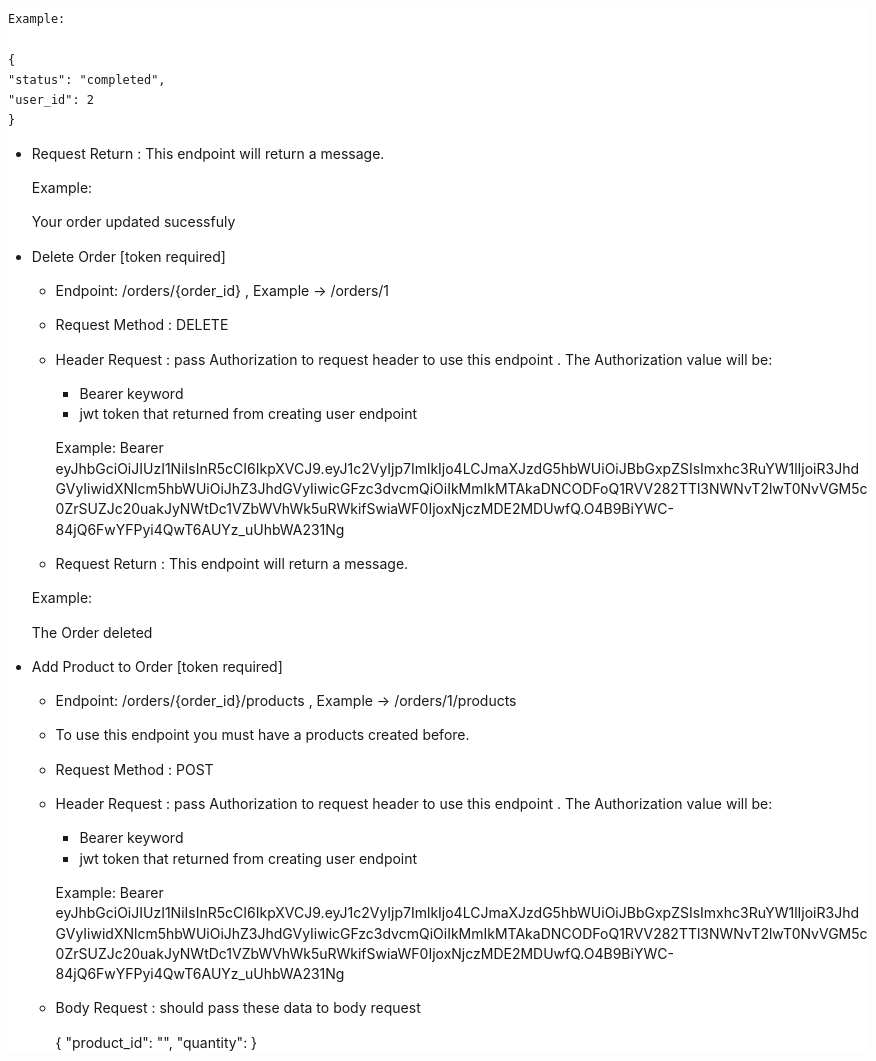     Example:

    {
    "status": "completed",
    "user_id": 2
    }

  - Request Return : This endpoint will return a message.

    Example:

    Your order updated sucessfuly

- Delete Order [token required]

  - Endpoint: /orders/{order_id} , Example -> /orders/1
  - Request Method : DELETE
  - Header Request :
    pass Authorization to request header to use this endpoint .
    The Authorization value will be:
    <br>

    - Bearer keyword
    - jwt token that returned from creating user endpoint

    Example:
    Bearer eyJhbGciOiJIUzI1NiIsInR5cCI6IkpXVCJ9.eyJ1c2VyIjp7ImlkIjo4LCJmaXJzdG5hbWUiOiJBbGxpZSIsImxhc3RuYW1lIjoiR3JhdGVyIiwidXNlcm5hbWUiOiJhZ3JhdGVyIiwicGFzc3dvcmQiOiIkMmIkMTAkaDNCODFoQ1RVV282TTl3NWNvT2lwT0NvVGM5c0ZrSUZJc20uakJyNWtDc1VZbWVhWk5uRWkifSwiaWF0IjoxNjczMDE2MDUwfQ.O4B9BiYWC-84jQ6FwYFPyi4QwT6AUYz_uUhbWA231Ng

  - Request Return : This endpoint will return a message.

  Example:

  The Order deleted

- Add Product to Order [token required]

  - Endpoint: /orders/{order_id}/products , Example -> /orders/1/products
  - To use this endpoint you must have a products created before.
  - Request Method : POST
  - Header Request :
    pass Authorization to request header to use this endpoint .
    The Authorization value will be:
    <br>

    - Bearer keyword
    - jwt token that returned from creating user endpoint

    Example:
    Bearer eyJhbGciOiJIUzI1NiIsInR5cCI6IkpXVCJ9.eyJ1c2VyIjp7ImlkIjo4LCJmaXJzdG5hbWUiOiJBbGxpZSIsImxhc3RuYW1lIjoiR3JhdGVyIiwidXNlcm5hbWUiOiJhZ3JhdGVyIiwicGFzc3dvcmQiOiIkMmIkMTAkaDNCODFoQ1RVV282TTl3NWNvT2lwT0NvVGM5c0ZrSUZJc20uakJyNWtDc1VZbWVhWk5uRWkifSwiaWF0IjoxNjczMDE2MDUwfQ.O4B9BiYWC-84jQ6FwYFPyi4QwT6AUYz_uUhbWA231Ng

  - Body Request : should pass these data to body request

    {
    "product_id": "",
    "quantity":
    }
